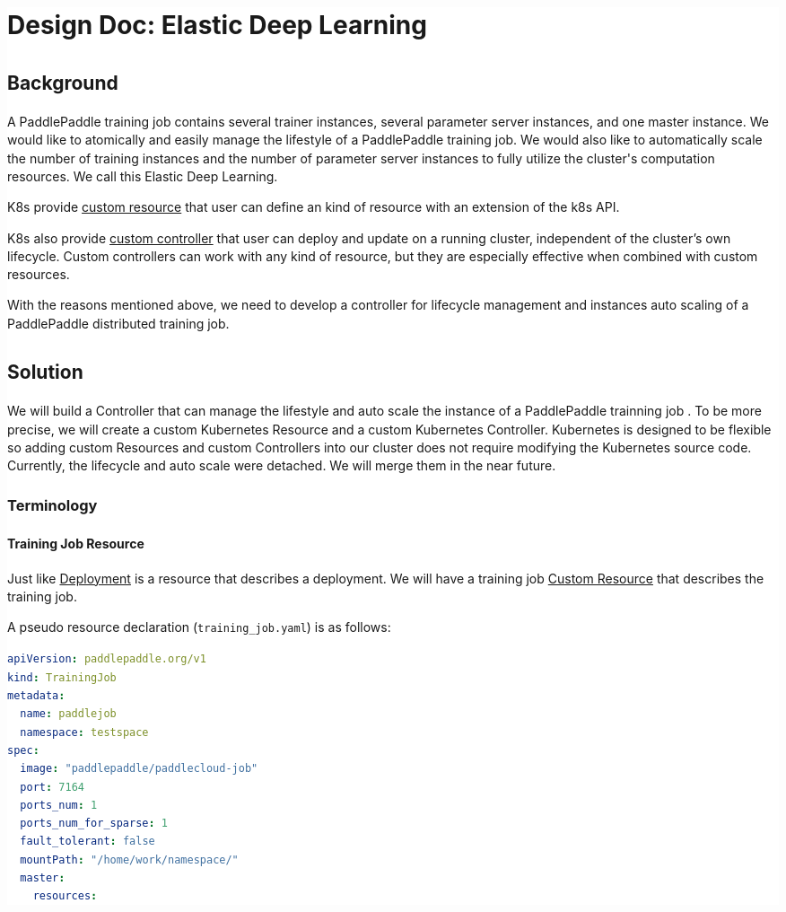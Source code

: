 # Design Doc: Elastic Deep Learning

## Background

A PaddlePaddle training job contains several trainer instances,
several parameter server instances, and one master instance. 
We would like to atomically and easily manage the lifestyle of a PaddlePaddle training job. 
We would also like to automatically scale the number of training instances and the
number of parameter server instances to fully utilize the cluster's
computation resources. We call this Elastic Deep Learning. 

K8s provide [custom resource](https://kubernetes.io/docs/concepts/api-extension/custom-resources/#custom-resources) 
that user can define an kind of resource with an extension of the k8s API.

K8s also provide [custom controller](https://kubernetes.io/docs/concepts/api-extension/custom-resources/#custom-controllers) 
that user can deploy and update on a running cluster, independent of the cluster’s own lifecycle. Custom controllers
 can work with any kind of resource, 
but they are especially effective when combined with custom resources. 

With the reasons mentioned above, we need to develop a controller for lifecycle management and instances auto scaling 
of a PaddlePaddle distributed training job.

## Solution

We will build a Controller that can manage the lifestyle and auto scale the instance of a PaddlePaddle trainning job
. To be more precise, we will create a custom 
Kubernetes Resource 
and a custom Kubernetes Controller. Kubernetes is designed to be flexible so adding custom Resources and custom Controllers into our cluster does not require modifying the Kubernetes source code.
Currently, the lifecycle and auto scale were detached. We will merge them in the near future.

### Terminology
#### Training Job Resource

Just
like
[Deployment](https://kubernetes.io/docs/concepts/workloads/controllers/deployment/) is
a resource that describes a deployment. We will have a training
job
[Custom Resource](https://kubernetes.io/docs/concepts/api-extension/custom-resources/) that
describes the training job.

A pseudo resource declaration (`training_job.yaml`) is as follows:

```yaml
apiVersion: paddlepaddle.org/v1
kind: TrainingJob
metadata:
  name: paddlejob
  namespace: testspace
spec:
  image: "paddlepaddle/paddlecloud-job"
  port: 7164
  ports_num: 1
  ports_num_for_sparse: 1
  fault_tolerant: false
  mountPath: "/home/work/namespace/"
  master:
    resources:
```